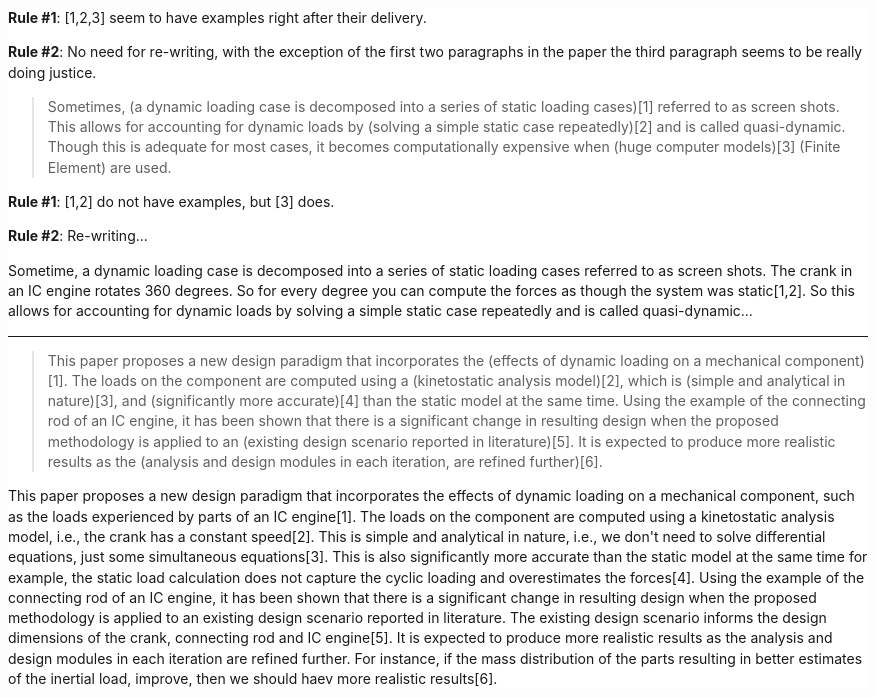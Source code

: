 
**Rule #1**: [1,2,3] seem to have examples right after their delivery.

**Rule #2**: No need for re-writing, with the exception of the first
two paragraphs in the paper the third paragraph seems to be really
doing justice.

> Sometimes, (a dynamic loading case is decomposed into a series of
> static loading cases)[1] referred to as screen shots. This allows
> for accounting for dynamic loads by (solving a simple static case
> repeatedly)[2] and is called quasi-dynamic. Though this is adequate
> for most cases, it becomes computationally expensive when (huge
> computer models)[3] (Finite Element) are used.  

**Rule #1**: [1,2] do not have examples, but [3] does.

**Rule #2**: Re-writing...

Sometime, a dynamic loading case is decomposed into a series of static
loading cases referred to as screen shots. The crank in an IC engine
rotates 360 degrees. So for every degree you can compute the forces as
though the system was static[1,2]. So this allows for accounting for
dynamic loads by solving a simple static case repeatedly and is called
quasi-dynamic...

---

> This paper proposes a new design paradigm that incorporates the
> (effects of dynamic loading on a mechanical component)[1]. The loads
> on the component are computed using a (kinetostatic analysis
> model)[2], which is (simple and analytical in nature)[3], and
> (significantly more accurate)[4] than the static model at the same
> time. Using the example of the connecting rod of an IC engine, it
> has been shown that there is a significant change in resulting
> design when the proposed methodology is applied to an (existing
> design scenario reported in literature)[5]. It is expected to
> produce more realistic results as the (analysis and design modules
> in each iteration, are refined further)[6].

This paper proposes a new design paradigm that incorporates the
effects of dynamic loading on a mechanical component, such as the
loads experienced by parts of an IC engine[1]. The loads on the
component are computed using a kinetostatic analysis model, i.e., the
crank has a constant speed[2]. This is simple and analytical in
nature, i.e., we don't need to solve differential equations, just some
simultaneous equations[3]. This is also significantly more accurate
than the static model at the same time for example, the static load
calculation does not capture the cyclic loading and overestimates the
forces[4]. Using the example of the connecting rod of an IC engine, it
has been shown that there is a significant change in resulting design
when the proposed methodology is applied to an existing design
scenario reported in literature. The existing design scenario informs
the design dimensions of the crank, connecting rod and IC
engine[5]. It is expected to produce more realistic results as the
analysis and design modules in each iteration are refined further. For
instance, if the mass distribution of the parts resulting in better
estimates of the inertial load, improve, then we should haev more
realistic results[6].
